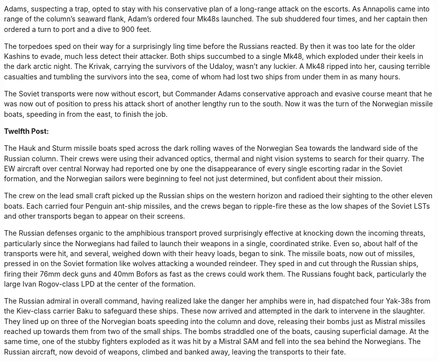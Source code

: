 Adams, suspecting a trap, opted to stay with his conservative plan of a
long-range attack on the escorts. As Annapolis came into range of the
column’s seaward flank, Adam’s ordered four Mk48s launched. The sub
shuddered four times, and her captain then ordered a turn to port and a
dive to 900 feet.

The torpedoes sped on their way for a surprisingly ling time before the
Russians reacted. By then it was too late for the older Kashins to
evade, much less detect their attacker. Both ships succumbed to a single
Mk48, which exploded under their keels in the dark arctic night. The
Krivak, carrying the survivors of the Udaloy, wasn’t any luckier. A Mk48
ripped into her, causing terrible casualties and tumbling the survivors
into the sea, come of whom had lost two ships from under them in as many
hours.

The Soviet transports were now without escort, but Commander Adams
conservative approach and evasive course meant that he was now out of
position to press his attack short of another lengthy run to the south.
Now it was the turn of the Norwegian missile boats, speeding in from the
east, to finish the job.

**Twelfth Post:**

The Hauk and Sturm missile boats sped across the dark rolling waves of
the Norwegian Sea towards the landward side of the Russian column. Their
crews were using their advanced optics, thermal and night vision systems
to search for their quarry. The EW aircraft over central Norway had
reported one by one the disappearance of every single escorting radar in
the Soviet formation, and the Norwegian sailors were beginning to feel
not just determined, but confident about their mission.

The crew on the lead small craft picked up the Russian ships on the
western horizon and radioed their sighting to the other eleven boats.
Each carried four Penguin ant-ship missiles, and the crews began to
ripple-fire these as the low shapes of the Soviet LSTs and other
transports began to appear on their screens.

The Russian defenses organic to the amphibious transport proved
surprisingly effective at knocking down the incoming threats,
particularly since the Norwegians had failed to launch their weapons in
a single, coordinated strike. Even so, about half of the transports were
hit, and several, weighed down with their heavy loads, began to sink.
The missile boats, now out of missiles, pressed in on the Soviet
formation like wolves attacking a wounded reindeer. They sped in and cut
through the Russian ships, firing their 76mm deck guns and 40mm Bofors
as fast as the crews could work them. The Russians fought back,
particularly the large Ivan Rogov-class LPD at the center of the
formation.

The Russian admiral in overall command, having realized lake the danger
her amphibs were in, had dispatched four Yak-38s from the Kiev-class
carrier Baku to safeguard these ships. These now arrived and attempted
in the dark to intervene in the slaughter. They lined up on three of the
Norvegian boats speeding into the column and dove, releasing their bombs
just as Mistral missiles reached up towards them from two of the small
ships. The bombs straddled one of the boats, causing superficial damage.
At the same time, one of the stubby fighters exploded as it was hit by a
Mistral SAM and fell into the sea behind the Norwegians. The Russian
aircraft, now devoid of weapons, climbed and banked away, leaving the
transports to their fate.
